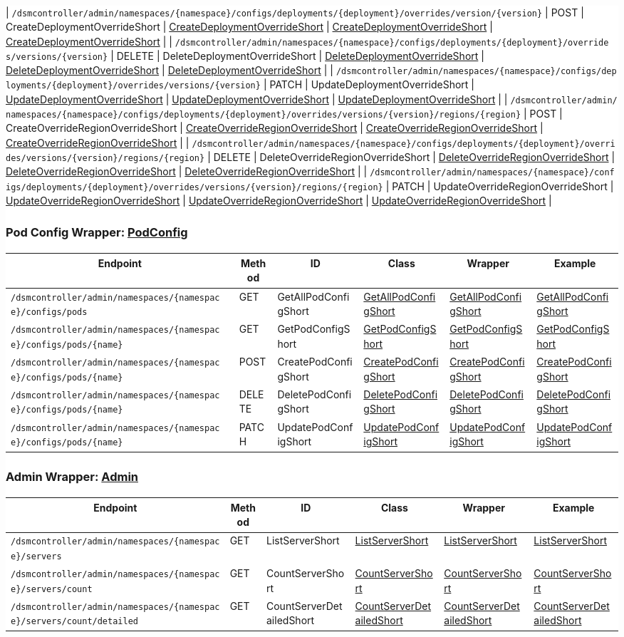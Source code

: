 | `/dsmcontroller/admin/namespaces/{namespace}/configs/deployments/{deployment}/overrides/version/{version}` | POST | CreateDeploymentOverrideShort | [CreateDeploymentOverrideShort](../dsmc-sdk/pkg/dsmcclient/deployment_config/deployment_config_client.go) | [CreateDeploymentOverrideShort](../services-api/pkg/service/dsmc/deploymentConfig.go) | [CreateDeploymentOverrideShort](../samples/cli/cmd/dsmc/deploymentConfig/createDeploymentOverride.go) |
| `/dsmcontroller/admin/namespaces/{namespace}/configs/deployments/{deployment}/overrides/versions/{version}` | DELETE | DeleteDeploymentOverrideShort | [DeleteDeploymentOverrideShort](../dsmc-sdk/pkg/dsmcclient/deployment_config/deployment_config_client.go) | [DeleteDeploymentOverrideShort](../services-api/pkg/service/dsmc/deploymentConfig.go) | [DeleteDeploymentOverrideShort](../samples/cli/cmd/dsmc/deploymentConfig/deleteDeploymentOverride.go) |
| `/dsmcontroller/admin/namespaces/{namespace}/configs/deployments/{deployment}/overrides/versions/{version}` | PATCH | UpdateDeploymentOverrideShort | [UpdateDeploymentOverrideShort](../dsmc-sdk/pkg/dsmcclient/deployment_config/deployment_config_client.go) | [UpdateDeploymentOverrideShort](../services-api/pkg/service/dsmc/deploymentConfig.go) | [UpdateDeploymentOverrideShort](../samples/cli/cmd/dsmc/deploymentConfig/updateDeploymentOverride.go) |
| `/dsmcontroller/admin/namespaces/{namespace}/configs/deployments/{deployment}/overrides/versions/{version}/regions/{region}` | POST | CreateOverrideRegionOverrideShort | [CreateOverrideRegionOverrideShort](../dsmc-sdk/pkg/dsmcclient/deployment_config/deployment_config_client.go) | [CreateOverrideRegionOverrideShort](../services-api/pkg/service/dsmc/deploymentConfig.go) | [CreateOverrideRegionOverrideShort](../samples/cli/cmd/dsmc/deploymentConfig/createOverrideRegionOverride.go) |
| `/dsmcontroller/admin/namespaces/{namespace}/configs/deployments/{deployment}/overrides/versions/{version}/regions/{region}` | DELETE | DeleteOverrideRegionOverrideShort | [DeleteOverrideRegionOverrideShort](../dsmc-sdk/pkg/dsmcclient/deployment_config/deployment_config_client.go) | [DeleteOverrideRegionOverrideShort](../services-api/pkg/service/dsmc/deploymentConfig.go) | [DeleteOverrideRegionOverrideShort](../samples/cli/cmd/dsmc/deploymentConfig/deleteOverrideRegionOverride.go) |
| `/dsmcontroller/admin/namespaces/{namespace}/configs/deployments/{deployment}/overrides/versions/{version}/regions/{region}` | PATCH | UpdateOverrideRegionOverrideShort | [UpdateOverrideRegionOverrideShort](../dsmc-sdk/pkg/dsmcclient/deployment_config/deployment_config_client.go) | [UpdateOverrideRegionOverrideShort](../services-api/pkg/service/dsmc/deploymentConfig.go) | [UpdateOverrideRegionOverrideShort](../samples/cli/cmd/dsmc/deploymentConfig/updateOverrideRegionOverride.go) |

### Pod Config Wrapper:  [PodConfig](../services-api/pkg/service/dsmc/podConfig.go)
| Endpoint | Method | ID | Class | Wrapper | Example |
|---|---|---|---|---|---|
| `/dsmcontroller/admin/namespaces/{namespace}/configs/pods` | GET | GetAllPodConfigShort | [GetAllPodConfigShort](../dsmc-sdk/pkg/dsmcclient/pod_config/pod_config_client.go) | [GetAllPodConfigShort](../services-api/pkg/service/dsmc/podConfig.go) | [GetAllPodConfigShort](../samples/cli/cmd/dsmc/podConfig/getAllPodConfig.go) |
| `/dsmcontroller/admin/namespaces/{namespace}/configs/pods/{name}` | GET | GetPodConfigShort | [GetPodConfigShort](../dsmc-sdk/pkg/dsmcclient/pod_config/pod_config_client.go) | [GetPodConfigShort](../services-api/pkg/service/dsmc/podConfig.go) | [GetPodConfigShort](../samples/cli/cmd/dsmc/podConfig/getPodConfig.go) |
| `/dsmcontroller/admin/namespaces/{namespace}/configs/pods/{name}` | POST | CreatePodConfigShort | [CreatePodConfigShort](../dsmc-sdk/pkg/dsmcclient/pod_config/pod_config_client.go) | [CreatePodConfigShort](../services-api/pkg/service/dsmc/podConfig.go) | [CreatePodConfigShort](../samples/cli/cmd/dsmc/podConfig/createPodConfig.go) |
| `/dsmcontroller/admin/namespaces/{namespace}/configs/pods/{name}` | DELETE | DeletePodConfigShort | [DeletePodConfigShort](../dsmc-sdk/pkg/dsmcclient/pod_config/pod_config_client.go) | [DeletePodConfigShort](../services-api/pkg/service/dsmc/podConfig.go) | [DeletePodConfigShort](../samples/cli/cmd/dsmc/podConfig/deletePodConfig.go) |
| `/dsmcontroller/admin/namespaces/{namespace}/configs/pods/{name}` | PATCH | UpdatePodConfigShort | [UpdatePodConfigShort](../dsmc-sdk/pkg/dsmcclient/pod_config/pod_config_client.go) | [UpdatePodConfigShort](../services-api/pkg/service/dsmc/podConfig.go) | [UpdatePodConfigShort](../samples/cli/cmd/dsmc/podConfig/updatePodConfig.go) |

### Admin Wrapper:  [Admin](../services-api/pkg/service/dsmc/admin.go)
| Endpoint | Method | ID | Class | Wrapper | Example |
|---|---|---|---|---|---|
| `/dsmcontroller/admin/namespaces/{namespace}/servers` | GET | ListServerShort | [ListServerShort](../dsmc-sdk/pkg/dsmcclient/admin/admin_client.go) | [ListServerShort](../services-api/pkg/service/dsmc/admin.go) | [ListServerShort](../samples/cli/cmd/dsmc/admin/listServer.go) |
| `/dsmcontroller/admin/namespaces/{namespace}/servers/count` | GET | CountServerShort | [CountServerShort](../dsmc-sdk/pkg/dsmcclient/admin/admin_client.go) | [CountServerShort](../services-api/pkg/service/dsmc/admin.go) | [CountServerShort](../samples/cli/cmd/dsmc/admin/countServer.go) |
| `/dsmcontroller/admin/namespaces/{namespace}/servers/count/detailed` | GET | CountServerDetailedShort | [CountServerDetailedShort](../dsmc-sdk/pkg/dsmcclient/admin/admin_client.go) | [CountServerDetailedShort](../services-api/pkg/service/dsmc/admin.go) | [CountServerDetailedShort](../samples/cli/cmd/dsmc/admin/countServerDetailed.go) |
